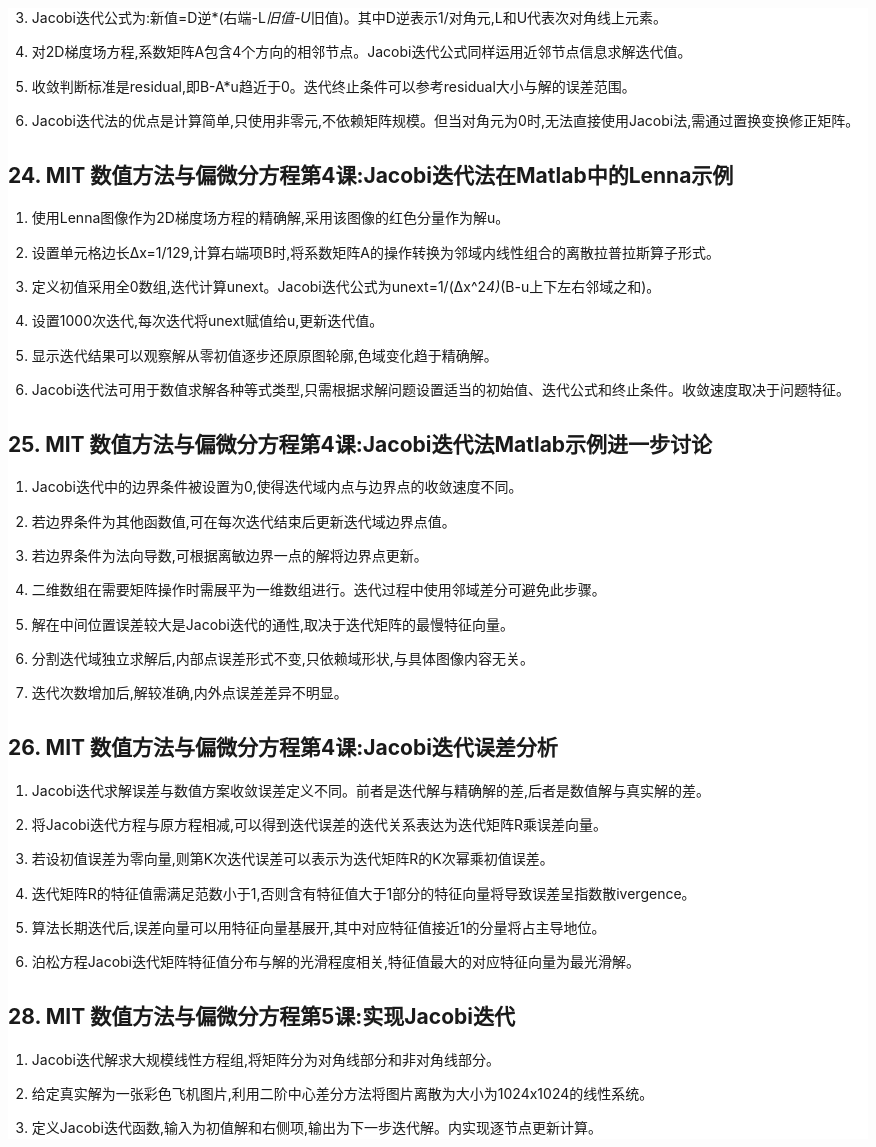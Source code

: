 3. Jacobi迭代公式为:新值=D逆*(右端-L*旧值-U*旧值)。其中D逆表示1/对角元,L和U代表次对角线上元素。

4. 对2D梯度场方程,系数矩阵A包含4个方向的相邻节点。Jacobi迭代公式同样运用近邻节点信息求解迭代值。

5. 收敛判断标准是residual,即B-A*u趋近于0。迭代终止条件可以参考residual大小与解的误差范围。

6. Jacobi迭代法的优点是计算简单,只使用非零元,不依赖矩阵规模。但当对角元为0时,无法直接使用Jacobi法,需通过置换变换修正矩阵。

## 24. MIT 数值方法与偏微分方程第4课:Jacobi迭代法在Matlab中的Lenna示例

1. 使用Lenna图像作为2D梯度场方程的精确解,采用该图像的红色分量作为解u。

2. 设置单元格边长Δx=1/129,计算右端项B时,将系数矩阵A的操作转换为邻域内线性组合的离散拉普拉斯算子形式。

3. 定义初值采用全0数组,迭代计算unext。Jacobi迭代公式为unext=1/(Δx^2*4)*(B-u上下左右邻域之和)。

4. 设置1000次迭代,每次迭代将unext赋值给u,更新迭代值。

5. 显示迭代结果可以观察解从零初值逐步还原原图轮廓,色域变化趋于精确解。

6. Jacobi迭代法可用于数值求解各种等式类型,只需根据求解问题设置适当的初始值、迭代公式和终止条件。收敛速度取决于问题特征。

## 25. MIT 数值方法与偏微分方程第4课:Jacobi迭代法Matlab示例进一步讨论

1. Jacobi迭代中的边界条件被设置为0,使得迭代域内点与边界点的收敛速度不同。

2. 若边界条件为其他函数值,可在每次迭代结束后更新迭代域边界点值。

3. 若边界条件为法向导数,可根据离敏边界一点的解将边界点更新。

4. 二维数组在需要矩阵操作时需展平为一维数组进行。迭代过程中使用邻域差分可避免此步骤。

5. 解在中间位置误差较大是Jacobi迭代的通性,取决于迭代矩阵的最慢特征向量。

6. 分割迭代域独立求解后,内部点误差形式不变,只依赖域形状,与具体图像内容无关。

7. 迭代次数增加后,解较准确,内外点误差差异不明显。

## 26. MIT 数值方法与偏微分方程第4课:Jacobi迭代误差分析

1. Jacobi迭代求解误差与数值方案收敛误差定义不同。前者是迭代解与精确解的差,后者是数值解与真实解的差。

2. 将Jacobi迭代方程与原方程相减,可以得到迭代误差的迭代关系表达为迭代矩阵R乘误差向量。

3. 若设初值误差为零向量,则第K次迭代误差可以表示为迭代矩阵R的K次幂乘初值误差。

4. 迭代矩阵R的特征值需满足范数小于1,否则含有特征值大于1部分的特征向量将导致误差呈指数散ivergence。

5. 算法长期迭代后,误差向量可以用特征向量基展开,其中对应特征值接近1的分量将占主导地位。

6. 泊松方程Jacobi迭代矩阵特征值分布与解的光滑程度相关,特征值最大的对应特征向量为最光滑解。

## 28. MIT 数值方法与偏微分方程第5课:实现Jacobi迭代

1. Jacobi迭代解求大规模线性方程组,将矩阵分为对角线部分和非对角线部分。

2. 给定真实解为一张彩色飞机图片,利用二阶中心差分方法将图片离散为大小为1024x1024的线性系统。

3. 定义Jacobi迭代函数,输入为初值解和右侧项,输出为下一步迭代解。内实现逐节点更新计算。
